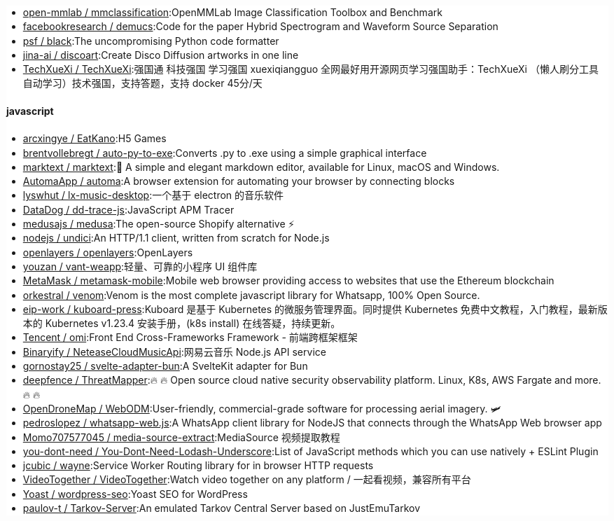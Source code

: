 * [open-mmlab / mmclassification](https://github.com/open-mmlab/mmclassification):OpenMMLab Image Classification Toolbox and Benchmark
* [facebookresearch / demucs](https://github.com/facebookresearch/demucs):Code for the paper Hybrid Spectrogram and Waveform Source Separation
* [psf / black](https://github.com/psf/black):The uncompromising Python code formatter
* [jina-ai / discoart](https://github.com/jina-ai/discoart):Create Disco Diffusion artworks in one line
* [TechXueXi / TechXueXi](https://github.com/TechXueXi/TechXueXi):强国通 科技强国 学习强国 xuexiqiangguo 全网最好用开源网页学习强国助手：TechXueXi （懒人刷分工具 自动学习）技术强国，支持答题，支持 docker 45分/天

#### javascript
* [arcxingye / EatKano](https://github.com/arcxingye/EatKano):H5 Games
* [brentvollebregt / auto-py-to-exe](https://github.com/brentvollebregt/auto-py-to-exe):Converts .py to .exe using a simple graphical interface
* [marktext / marktext](https://github.com/marktext/marktext):📝
A simple and elegant markdown editor, available for Linux, macOS and Windows.
* [AutomaApp / automa](https://github.com/AutomaApp/automa):A browser extension for automating your browser by connecting blocks
* [lyswhut / lx-music-desktop](https://github.com/lyswhut/lx-music-desktop):一个基于 electron 的音乐软件
* [DataDog / dd-trace-js](https://github.com/DataDog/dd-trace-js):JavaScript APM Tracer
* [medusajs / medusa](https://github.com/medusajs/medusa):The open-source Shopify alternative
⚡️
* [nodejs / undici](https://github.com/nodejs/undici):An HTTP/1.1 client, written from scratch for Node.js
* [openlayers / openlayers](https://github.com/openlayers/openlayers):OpenLayers
* [youzan / vant-weapp](https://github.com/youzan/vant-weapp):轻量、可靠的小程序 UI 组件库
* [MetaMask / metamask-mobile](https://github.com/MetaMask/metamask-mobile):Mobile web browser providing access to websites that use the Ethereum blockchain
* [orkestral / venom](https://github.com/orkestral/venom):Venom is the most complete javascript library for Whatsapp, 100% Open Source.
* [eip-work / kuboard-press](https://github.com/eip-work/kuboard-press):Kuboard 是基于 Kubernetes 的微服务管理界面。同时提供 Kubernetes 免费中文教程，入门教程，最新版本的 Kubernetes v1.23.4 安装手册，(k8s install) 在线答疑，持续更新。
* [Tencent / omi](https://github.com/Tencent/omi):Front End Cross-Frameworks Framework - 前端跨框架框架
* [Binaryify / NeteaseCloudMusicApi](https://github.com/Binaryify/NeteaseCloudMusicApi):网易云音乐 Node.js API service
* [gornostay25 / svelte-adapter-bun](https://github.com/gornostay25/svelte-adapter-bun):A SvelteKit adapter for Bun
* [deepfence / ThreatMapper](https://github.com/deepfence/ThreatMapper):🔥
🔥
Open source cloud native security observability platform. Linux, K8s, AWS Fargate and more.
🔥
🔥
* [OpenDroneMap / WebODM](https://github.com/OpenDroneMap/WebODM):User-friendly, commercial-grade software for processing aerial imagery.
🛩
* [pedroslopez / whatsapp-web.js](https://github.com/pedroslopez/whatsapp-web.js):A WhatsApp client library for NodeJS that connects through the WhatsApp Web browser app
* [Momo707577045 / media-source-extract](https://github.com/Momo707577045/media-source-extract):MediaSource 视频提取教程
* [you-dont-need / You-Dont-Need-Lodash-Underscore](https://github.com/you-dont-need/You-Dont-Need-Lodash-Underscore):List of JavaScript methods which you can use natively + ESLint Plugin
* [jcubic / wayne](https://github.com/jcubic/wayne):Service Worker Routing library for in browser HTTP requests
* [VideoTogether / VideoTogether](https://github.com/VideoTogether/VideoTogether):Watch video together on any platform / 一起看视频，兼容所有平台
* [Yoast / wordpress-seo](https://github.com/Yoast/wordpress-seo):Yoast SEO for WordPress
* [paulov-t / Tarkov-Server](https://github.com/paulov-t/Tarkov-Server):An emulated Tarkov Central Server based on JustEmuTarkov
